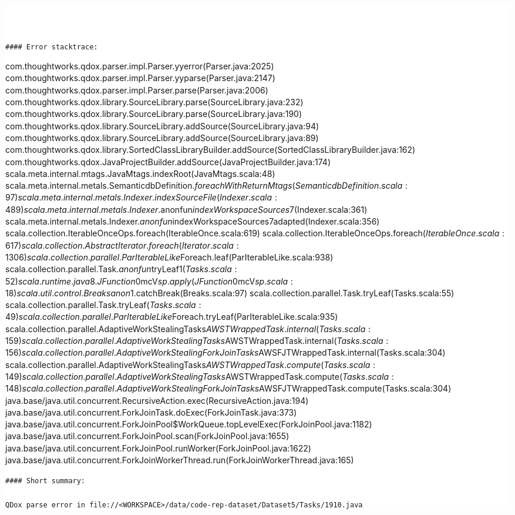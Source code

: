 ```



#### Error stacktrace:

```
com.thoughtworks.qdox.parser.impl.Parser.yyerror(Parser.java:2025)
	com.thoughtworks.qdox.parser.impl.Parser.yyparse(Parser.java:2147)
	com.thoughtworks.qdox.parser.impl.Parser.parse(Parser.java:2006)
	com.thoughtworks.qdox.library.SourceLibrary.parse(SourceLibrary.java:232)
	com.thoughtworks.qdox.library.SourceLibrary.parse(SourceLibrary.java:190)
	com.thoughtworks.qdox.library.SourceLibrary.addSource(SourceLibrary.java:94)
	com.thoughtworks.qdox.library.SourceLibrary.addSource(SourceLibrary.java:89)
	com.thoughtworks.qdox.library.SortedClassLibraryBuilder.addSource(SortedClassLibraryBuilder.java:162)
	com.thoughtworks.qdox.JavaProjectBuilder.addSource(JavaProjectBuilder.java:174)
	scala.meta.internal.mtags.JavaMtags.indexRoot(JavaMtags.scala:48)
	scala.meta.internal.metals.SemanticdbDefinition$.foreachWithReturnMtags(SemanticdbDefinition.scala:97)
	scala.meta.internal.metals.Indexer.indexSourceFile(Indexer.scala:489)
	scala.meta.internal.metals.Indexer.$anonfun$indexWorkspaceSources$7(Indexer.scala:361)
	scala.meta.internal.metals.Indexer.$anonfun$indexWorkspaceSources$7$adapted(Indexer.scala:356)
	scala.collection.IterableOnceOps.foreach(IterableOnce.scala:619)
	scala.collection.IterableOnceOps.foreach$(IterableOnce.scala:617)
	scala.collection.AbstractIterator.foreach(Iterator.scala:1306)
	scala.collection.parallel.ParIterableLike$Foreach.leaf(ParIterableLike.scala:938)
	scala.collection.parallel.Task.$anonfun$tryLeaf$1(Tasks.scala:52)
	scala.runtime.java8.JFunction0$mcV$sp.apply(JFunction0$mcV$sp.scala:18)
	scala.util.control.Breaks$$anon$1.catchBreak(Breaks.scala:97)
	scala.collection.parallel.Task.tryLeaf(Tasks.scala:55)
	scala.collection.parallel.Task.tryLeaf$(Tasks.scala:49)
	scala.collection.parallel.ParIterableLike$Foreach.tryLeaf(ParIterableLike.scala:935)
	scala.collection.parallel.AdaptiveWorkStealingTasks$AWSTWrappedTask.internal(Tasks.scala:159)
	scala.collection.parallel.AdaptiveWorkStealingTasks$AWSTWrappedTask.internal$(Tasks.scala:156)
	scala.collection.parallel.AdaptiveWorkStealingForkJoinTasks$AWSFJTWrappedTask.internal(Tasks.scala:304)
	scala.collection.parallel.AdaptiveWorkStealingTasks$AWSTWrappedTask.compute(Tasks.scala:149)
	scala.collection.parallel.AdaptiveWorkStealingTasks$AWSTWrappedTask.compute$(Tasks.scala:148)
	scala.collection.parallel.AdaptiveWorkStealingForkJoinTasks$AWSFJTWrappedTask.compute(Tasks.scala:304)
	java.base/java.util.concurrent.RecursiveAction.exec(RecursiveAction.java:194)
	java.base/java.util.concurrent.ForkJoinTask.doExec(ForkJoinTask.java:373)
	java.base/java.util.concurrent.ForkJoinPool$WorkQueue.topLevelExec(ForkJoinPool.java:1182)
	java.base/java.util.concurrent.ForkJoinPool.scan(ForkJoinPool.java:1655)
	java.base/java.util.concurrent.ForkJoinPool.runWorker(ForkJoinPool.java:1622)
	java.base/java.util.concurrent.ForkJoinWorkerThread.run(ForkJoinWorkerThread.java:165)
```
#### Short summary: 

QDox parse error in file://<WORKSPACE>/data/code-rep-dataset/Dataset5/Tasks/1910.java